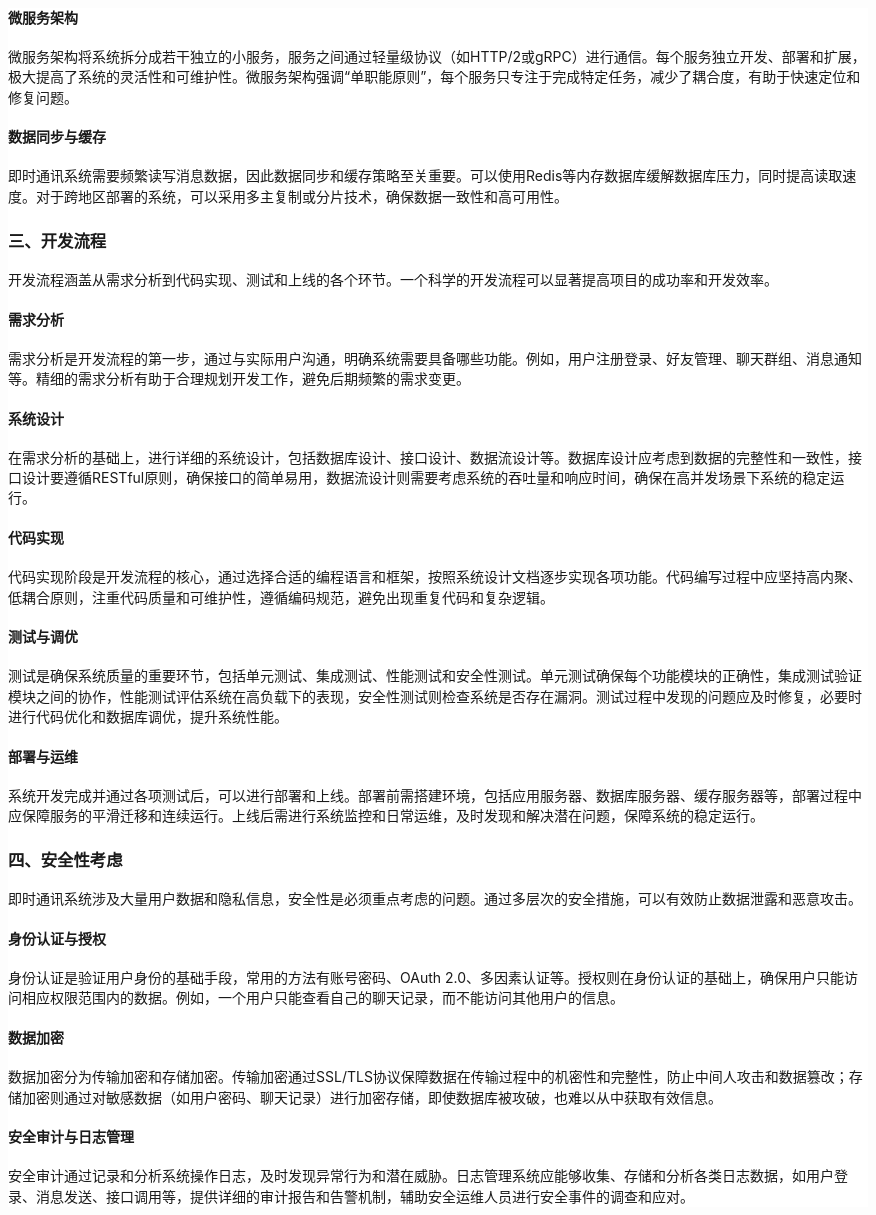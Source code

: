 #### 微服务架构

微服务架构将系统拆分成若干独立的小服务，服务之间通过轻量级协议（如HTTP/2或gRPC）进行通信。每个服务独立开发、部署和扩展，极大提高了系统的灵活性和可维护性。微服务架构强调“单职能原则”，每个服务只专注于完成特定任务，减少了耦合度，有助于快速定位和修复问题。

#### 数据同步与缓存

即时通讯系统需要频繁读写消息数据，因此数据同步和缓存策略至关重要。可以使用Redis等内存数据库缓解数据库压力，同时提高读取速度。对于跨地区部署的系统，可以采用多主复制或分片技术，确保数据一致性和高可用性。

### 三、开发流程

开发流程涵盖从需求分析到代码实现、测试和上线的各个环节。一个科学的开发流程可以显著提高项目的成功率和开发效率。

#### 需求分析

需求分析是开发流程的第一步，通过与实际用户沟通，明确系统需要具备哪些功能。例如，用户注册登录、好友管理、聊天群组、消息通知等。精细的需求分析有助于合理规划开发工作，避免后期频繁的需求变更。

#### 系统设计

在需求分析的基础上，进行详细的系统设计，包括数据库设计、接口设计、数据流设计等。数据库设计应考虑到数据的完整性和一致性，接口设计要遵循RESTful原则，确保接口的简单易用，数据流设计则需要考虑系统的吞吐量和响应时间，确保在高并发场景下系统的稳定运行。

#### 代码实现

代码实现阶段是开发流程的核心，通过选择合适的编程语言和框架，按照系统设计文档逐步实现各项功能。代码编写过程中应坚持高内聚、低耦合原则，注重代码质量和可维护性，遵循编码规范，避免出现重复代码和复杂逻辑。

#### 测试与调优

测试是确保系统质量的重要环节，包括单元测试、集成测试、性能测试和安全性测试。单元测试确保每个功能模块的正确性，集成测试验证模块之间的协作，性能测试评估系统在高负载下的表现，安全性测试则检查系统是否存在漏洞。测试过程中发现的问题应及时修复，必要时进行代码优化和数据库调优，提升系统性能。

#### 部署与运维

系统开发完成并通过各项测试后，可以进行部署和上线。部署前需搭建环境，包括应用服务器、数据库服务器、缓存服务器等，部署过程中应保障服务的平滑迁移和连续运行。上线后需进行系统监控和日常运维，及时发现和解决潜在问题，保障系统的稳定运行。

### 四、安全性考虑

即时通讯系统涉及大量用户数据和隐私信息，安全性是必须重点考虑的问题。通过多层次的安全措施，可以有效防止数据泄露和恶意攻击。

#### 身份认证与授权

身份认证是验证用户身份的基础手段，常用的方法有账号密码、OAuth 2.0、多因素认证等。授权则在身份认证的基础上，确保用户只能访问相应权限范围内的数据。例如，一个用户只能查看自己的聊天记录，而不能访问其他用户的信息。

#### 数据加密

数据加密分为传输加密和存储加密。传输加密通过SSL/TLS协议保障数据在传输过程中的机密性和完整性，防止中间人攻击和数据篡改；存储加密则通过对敏感数据（如用户密码、聊天记录）进行加密存储，即使数据库被攻破，也难以从中获取有效信息。

#### 安全审计与日志管理

安全审计通过记录和分析系统操作日志，及时发现异常行为和潜在威胁。日志管理系统应能够收集、存储和分析各类日志数据，如用户登录、消息发送、接口调用等，提供详细的审计报告和告警机制，辅助安全运维人员进行安全事件的调查和应对。

